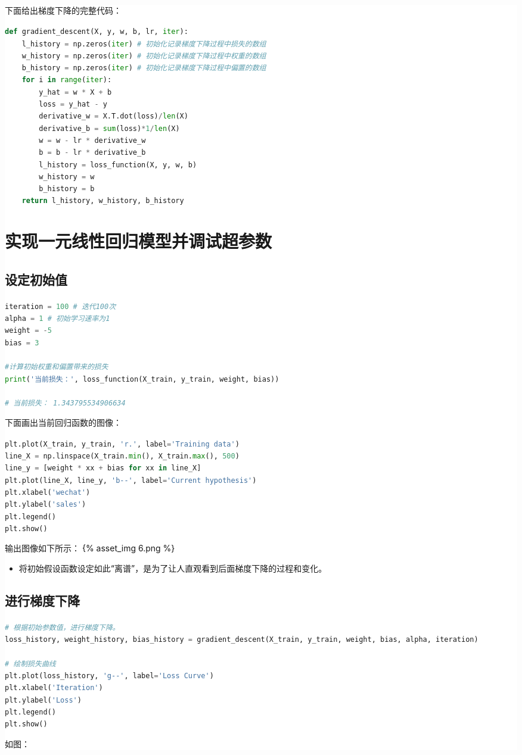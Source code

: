 下面给出梯度下降的完整代码：
```python
def gradient_descent(X, y, w, b, lr, iter):
    l_history = np.zeros(iter) # 初始化记录梯度下降过程中损失的数组
    w_history = np.zeros(iter) # 初始化记录梯度下降过程中权重的数组
    b_history = np.zeros(iter) # 初始化记录梯度下降过程中偏置的数组
    for i in range(iter):
        y_hat = w * X + b
        loss = y_hat - y
        derivative_w = X.T.dot(loss)/len(X)
        derivative_b = sum(loss)*1/len(X)
        w = w - lr * derivative_w
        b = b - lr * derivative_b
        l_history = loss_function(X, y, w, b)
        w_history = w
        b_history = b
    return l_history, w_history, b_history
```

# 实现一元线性回归模型并调试超参数
## 设定初始值
```python
iteration = 100 # 迭代100次
alpha = 1 # 初始学习速率为1
weight = -5
bias = 3

#计算初始权重和偏置带来的损失
print('当前损失：', loss_function(X_train, y_train, weight, bias))

# 当前损失： 1.343795534906634
```
下面画出当前回归函数的图像：
```python
plt.plot(X_train, y_train, 'r.', label='Training data')
line_X = np.linspace(X_train.min(), X_train.max(), 500)
line_y = [weight * xx + bias for xx in line_X]
plt.plot(line_X, line_y, 'b--', label='Current hypothesis')
plt.xlabel('wechat')
plt.ylabel('sales')
plt.legend()
plt.show()
```

输出图像如下所示：
{% asset_img 6.png %}

* 将初始假设函数设定如此“离谱”，是为了让人直观看到后面梯度下降的过程和变化。

## 进行梯度下降
```python
# 根据初始参数值，进行梯度下降。
loss_history, weight_history, bias_history = gradient_descent(X_train, y_train, weight, bias, alpha, iteration)

# 绘制损失曲线
plt.plot(loss_history, 'g--', label='Loss Curve')
plt.xlabel('Iteration')
plt.ylabel('Loss')
plt.legend()
plt.show()
```
如图：